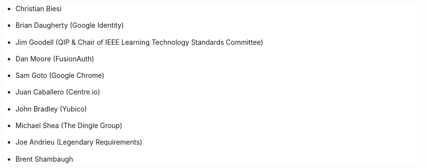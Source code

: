 -   Christian Biesi

-   Brian Daugherty (Google Identity)

-   Jim Goodell (QIP & Chair of IEEE Learning Technology Standards
 Committee)

-   Dan Moore (FusionAuth)

-   Sam Goto (Google Chrome)

-   Juan Caballero (Centre.io)

-   John Bradley (Yubico)

-   Michael Shea (The Dingle Group)

-   Joe Andrieu (Legendary Requirements)

-   Brent Shambaugh
